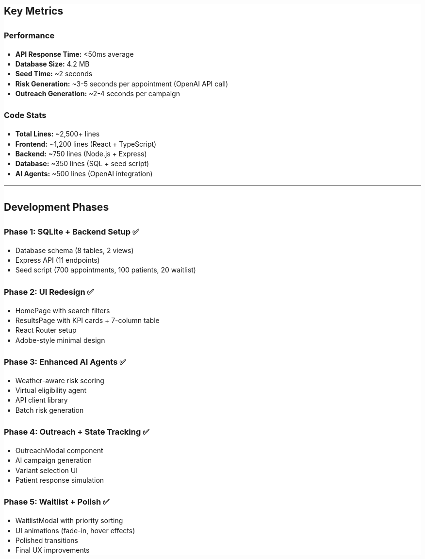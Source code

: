 
## Key Metrics

### Performance
- **API Response Time:** <50ms average
- **Database Size:** 4.2 MB
- **Seed Time:** ~2 seconds
- **Risk Generation:** ~3-5 seconds per appointment (OpenAI API call)
- **Outreach Generation:** ~2-4 seconds per campaign

### Code Stats
- **Total Lines:** ~2,500+ lines
- **Frontend:** ~1,200 lines (React + TypeScript)
- **Backend:** ~750 lines (Node.js + Express)
- **Database:** ~350 lines (SQL + seed script)
- **AI Agents:** ~500 lines (OpenAI integration)

---

## Development Phases

### Phase 1: SQLite + Backend Setup ✅
- Database schema (8 tables, 2 views)
- Express API (11 endpoints)
- Seed script (700 appointments, 100 patients, 20 waitlist)

### Phase 2: UI Redesign ✅
- HomePage with search filters
- ResultsPage with KPI cards + 7-column table
- React Router setup
- Adobe-style minimal design

### Phase 3: Enhanced AI Agents ✅
- Weather-aware risk scoring
- Virtual eligibility agent
- API client library
- Batch risk generation

### Phase 4: Outreach + State Tracking ✅
- OutreachModal component
- AI campaign generation
- Variant selection UI
- Patient response simulation

### Phase 5: Waitlist + Polish ✅
- WaitlistModal with priority sorting
- UI animations (fade-in, hover effects)
- Polished transitions
- Final UX improvements
